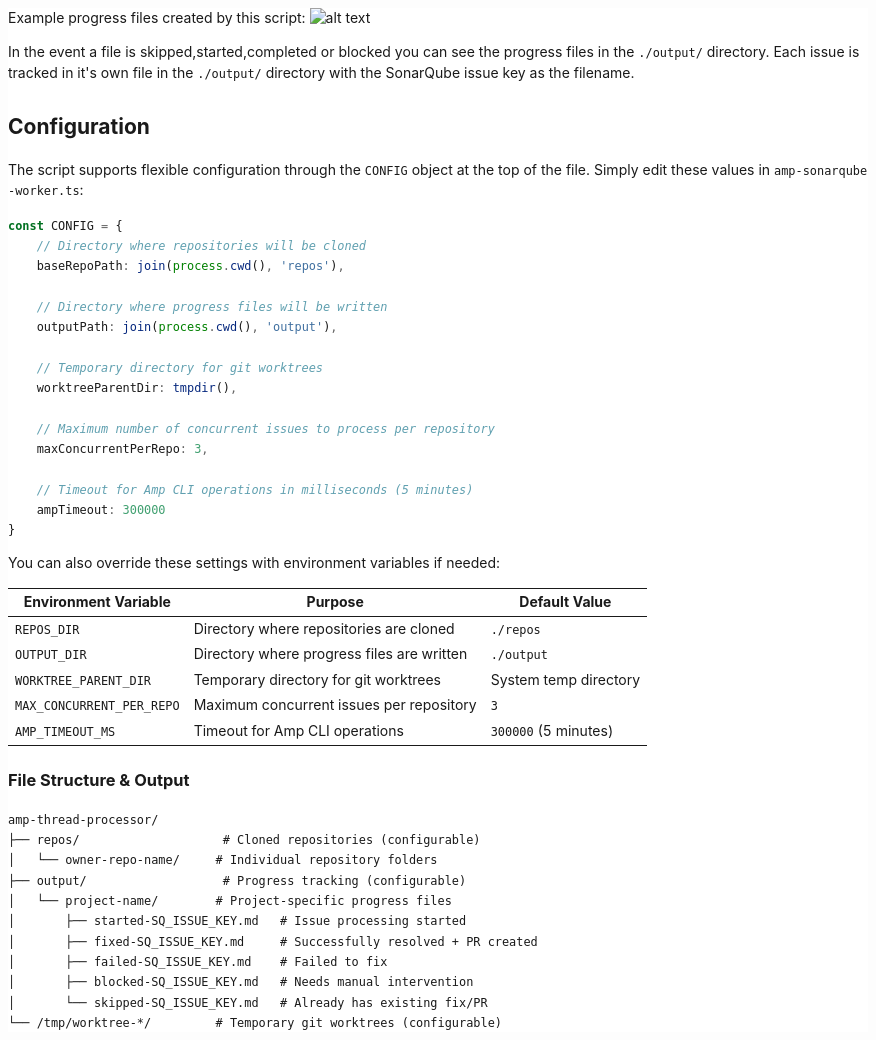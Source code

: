 Example progress files created by this script:
![alt text](<../../../images/sonarqube-progress-files.png>)

In the event a file is skipped,started,completed or blocked you can see the progress files in the `./output/` directory.
Each issue is tracked in it's own file in the `./output/` directory with the SonarQube issue key as the filename.


## Configuration

The script supports flexible configuration through the `CONFIG` object at the top of the file. Simply edit these values in `amp-sonarqube-worker.ts`:

```typescript
const CONFIG = {
	// Directory where repositories will be cloned
	baseRepoPath: join(process.cwd(), 'repos'),
	
	// Directory where progress files will be written  
	outputPath: join(process.cwd(), 'output'),
	
	// Temporary directory for git worktrees
	worktreeParentDir: tmpdir(),
	
	// Maximum number of concurrent issues to process per repository
	maxConcurrentPerRepo: 3,
	
	// Timeout for Amp CLI operations in milliseconds (5 minutes)
	ampTimeout: 300000
}
```

You can also override these settings with environment variables if needed:

| Environment Variable | Purpose | Default Value |
|---------------------|---------|---------------|
| `REPOS_DIR` | Directory where repositories are cloned | `./repos` |
| `OUTPUT_DIR` | Directory where progress files are written | `./output` |
| `WORKTREE_PARENT_DIR` | Temporary directory for git worktrees | System temp directory |
| `MAX_CONCURRENT_PER_REPO` | Maximum concurrent issues per repository | `3` |
| `AMP_TIMEOUT_MS` | Timeout for Amp CLI operations | `300000` (5 minutes) |

### File Structure & Output

```
amp-thread-processor/
├── repos/                    # Cloned repositories (configurable)
│   └── owner-repo-name/     # Individual repository folders
├── output/                   # Progress tracking (configurable)
│   └── project-name/        # Project-specific progress files
│       ├── started-SQ_ISSUE_KEY.md   # Issue processing started
│       ├── fixed-SQ_ISSUE_KEY.md     # Successfully resolved + PR created
│       ├── failed-SQ_ISSUE_KEY.md    # Failed to fix
│       ├── blocked-SQ_ISSUE_KEY.md   # Needs manual intervention
│       └── skipped-SQ_ISSUE_KEY.md   # Already has existing fix/PR
└── /tmp/worktree-*/         # Temporary git worktrees (configurable)
```
